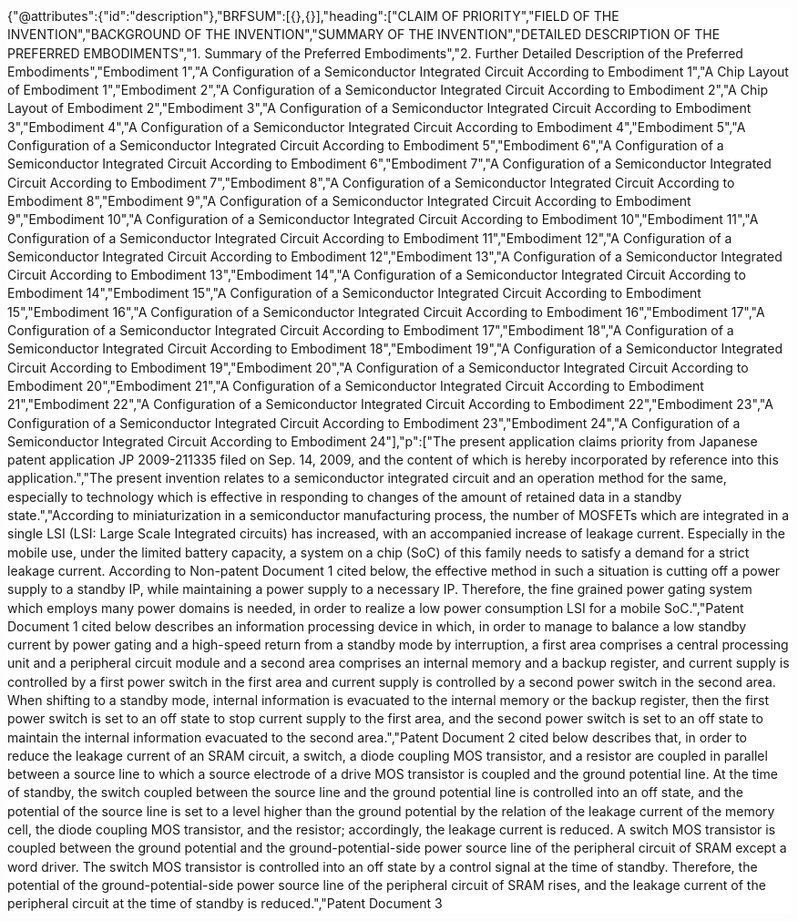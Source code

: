 {"@attributes":{"id":"description"},"BRFSUM":[{},{}],"heading":["CLAIM OF PRIORITY","FIELD OF THE INVENTION","BACKGROUND OF THE INVENTION","SUMMARY OF THE INVENTION","DETAILED DESCRIPTION OF THE PREFERRED EMBODIMENTS","1. Summary of the Preferred Embodiments","2. Further Detailed Description of the Preferred Embodiments","Embodiment 1","A Configuration of a Semiconductor Integrated Circuit According to Embodiment 1","A Chip Layout of Embodiment 1","Embodiment 2","A Configuration of a Semiconductor Integrated Circuit According to Embodiment 2","A Chip Layout of Embodiment 2","Embodiment 3","A Configuration of a Semiconductor Integrated Circuit According to Embodiment 3","Embodiment 4","A Configuration of a Semiconductor Integrated Circuit According to Embodiment 4","Embodiment 5","A Configuration of a Semiconductor Integrated Circuit According to Embodiment 5","Embodiment 6","A Configuration of a Semiconductor Integrated Circuit According to Embodiment 6","Embodiment 7","A Configuration of a Semiconductor Integrated Circuit According to Embodiment 7","Embodiment 8","A Configuration of a Semiconductor Integrated Circuit According to Embodiment 8","Embodiment 9","A Configuration of a Semiconductor Integrated Circuit According to Embodiment 9","Embodiment 10","A Configuration of a Semiconductor Integrated Circuit According to Embodiment 10","Embodiment 11","A Configuration of a Semiconductor Integrated Circuit According to Embodiment 11","Embodiment 12","A Configuration of a Semiconductor Integrated Circuit According to Embodiment 12","Embodiment 13","A Configuration of a Semiconductor Integrated Circuit According to Embodiment 13","Embodiment 14","A Configuration of a Semiconductor Integrated Circuit According to Embodiment 14","Embodiment 15","A Configuration of a Semiconductor Integrated Circuit According to Embodiment 15","Embodiment 16","A Configuration of a Semiconductor Integrated Circuit According to Embodiment 16","Embodiment 17","A Configuration of a Semiconductor Integrated Circuit According to Embodiment 17","Embodiment 18","A Configuration of a Semiconductor Integrated Circuit According to Embodiment 18","Embodiment 19","A Configuration of a Semiconductor Integrated Circuit According to Embodiment 19","Embodiment 20","A Configuration of a Semiconductor Integrated Circuit According to Embodiment 20","Embodiment 21","A Configuration of a Semiconductor Integrated Circuit According to Embodiment 21","Embodiment 22","A Configuration of a Semiconductor Integrated Circuit According to Embodiment 22","Embodiment 23","A Configuration of a Semiconductor Integrated Circuit According to Embodiment 23","Embodiment 24","A Configuration of a Semiconductor Integrated Circuit According to Embodiment 24"],"p":["The present application claims priority from Japanese patent application JP 2009-211335 filed on Sep. 14, 2009, and the content of which is hereby incorporated by reference into this application.","The present invention relates to a semiconductor integrated circuit and an operation method for the same, especially to technology which is effective in responding to changes of the amount of retained data in a standby state.","According to miniaturization in a semiconductor manufacturing process, the number of MOSFETs which are integrated in a single LSI (LSI: Large Scale Integrated circuits) has increased, with an accompanied increase of leakage current. Especially in the mobile use, under the limited battery capacity, a system on a chip (SoC) of this family needs to satisfy a demand for a strict leakage current. According to Non-patent Document 1 cited below, the effective method in such a situation is cutting off a power supply to a standby IP, while maintaining a power supply to a necessary IP. Therefore, the fine grained power gating system which employs many power domains is needed, in order to realize a low power consumption LSI for a mobile SoC.","Patent Document 1 cited below describes an information processing device in which, in order to manage to balance a low standby current by power gating and a high-speed return from a standby mode by interruption, a first area comprises a central processing unit and a peripheral circuit module and a second area comprises an internal memory and a backup register, and current supply is controlled by a first power switch in the first area and current supply is controlled by a second power switch in the second area. When shifting to a standby mode, internal information is evacuated to the internal memory or the backup register, then the first power switch is set to an off state to stop current supply to the first area, and the second power switch is set to an off state to maintain the internal information evacuated to the second area.","Patent Document 2 cited below describes that, in order to reduce the leakage current of an SRAM circuit, a switch, a diode coupling MOS transistor, and a resistor are coupled in parallel between a source line to which a source electrode of a drive MOS transistor is coupled and the ground potential line. At the time of standby, the switch coupled between the source line and the ground potential line is controlled into an off state, and the potential of the source line is set to a level higher than the ground potential by the relation of the leakage current of the memory cell, the diode coupling MOS transistor, and the resistor; accordingly, the leakage current is reduced. A switch MOS transistor is coupled between the ground potential and the ground-potential-side power source line of the peripheral circuit of SRAM except a word driver. The switch MOS transistor is controlled into an off state by a control signal at the time of standby. Therefore, the potential of the ground-potential-side power source line of the peripheral circuit of SRAM rises, and the leakage current of the peripheral circuit at the time of standby is reduced.","Patent Document 3